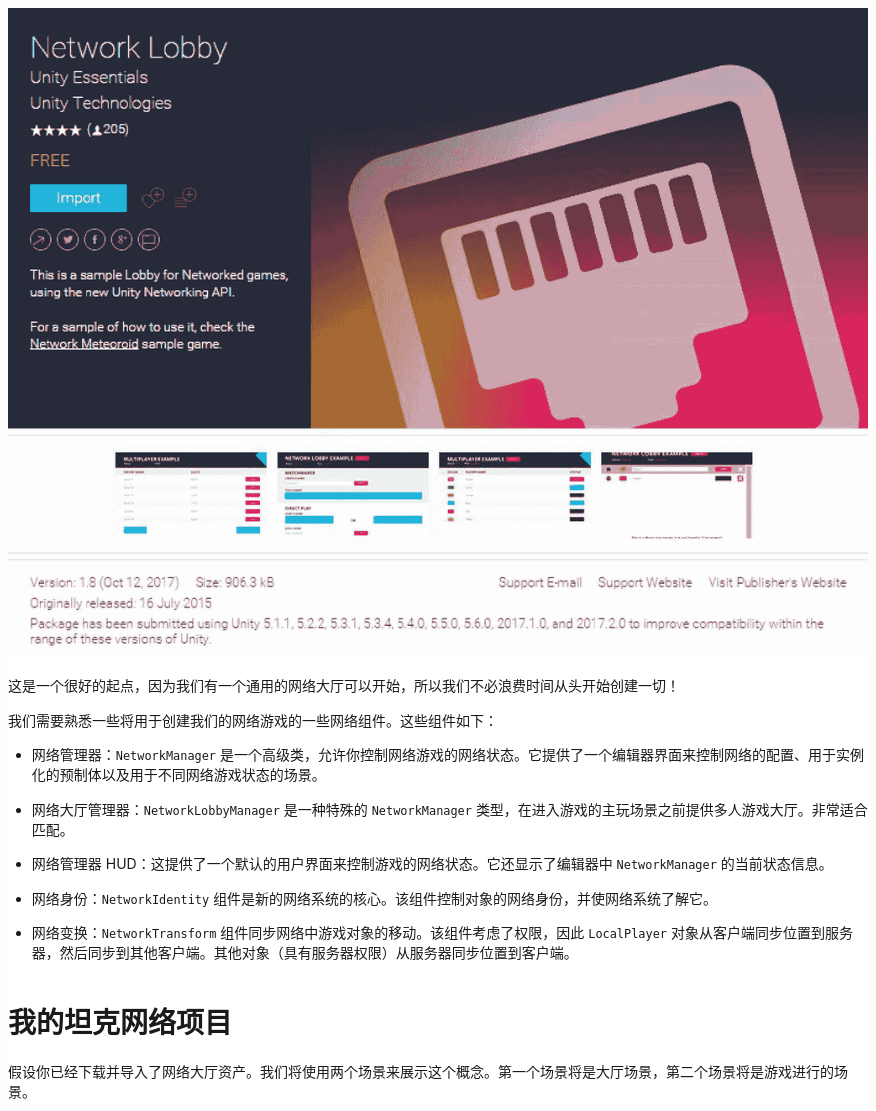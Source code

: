 ![](img/00169.jpeg)

这是一个很好的起点，因为我们有一个通用的网络大厅可以开始，所以我们不必浪费时间从头开始创建一切！

我们需要熟悉一些将用于创建我们的网络游戏的一些网络组件。这些组件如下：

+   网络管理器：`NetworkManager` 是一个高级类，允许你控制网络游戏的网络状态。它提供了一个编辑器界面来控制网络的配置、用于实例化的预制体以及用于不同网络游戏状态的场景。

+   网络大厅管理器：`NetworkLobbyManager` 是一种特殊的 `NetworkManager` 类型，在进入游戏的主玩场景之前提供多人游戏大厅。非常适合匹配。

+   网络管理器 HUD：这提供了一个默认的用户界面来控制游戏的网络状态。它还显示了编辑器中 `NetworkManager` 的当前状态信息。

+   网络身份：`NetworkIdentity` 组件是新的网络系统的核心。该组件控制对象的网络身份，并使网络系统了解它。

+   网络变换：`NetworkTransform` 组件同步网络中游戏对象的移动。该组件考虑了权限，因此 `LocalPlayer` 对象从客户端同步位置到服务器，然后同步到其他客户端。其他对象（具有服务器权限）从服务器同步位置到客户端。

# 我的坦克网络项目

假设你已经下载并导入了网络大厅资产。我们将使用两个场景来展示这个概念。第一个场景将是大厅场景，第二个场景将是游戏进行的场景。
